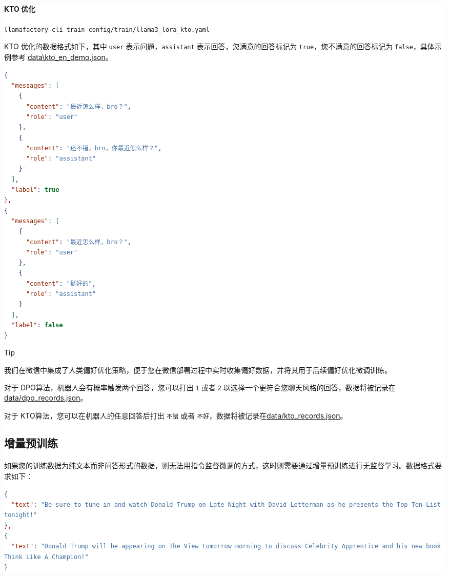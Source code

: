 #### KTO 优化

```bash
llamafactory-cli train config/train/llama3_lora_kto.yaml
```

KTO 优化的数据格式如下，其中 `user` 表示问题，`assistant` 表示回答，您满意的回答标记为 `true`，您不满意的回答标记为 `false`，具体示例参考 [data\kto_en_demo.json](data\kto_en_demo.json)。

```json
{
  "messages": [
    {
      "content": "最近怎么样，bro？",
      "role": "user"
    },
    {
      "content": "还不错，bro，你最近怎么样？",
      "role": "assistant"
    }
  ],
  "label": true
},
{
  "messages": [
    {
      "content": "最近怎么样，bro？",
      "role": "user"
    },
    {
      "content": "挺好的",
      "role": "assistant"
    }
  ],
  "label": false
}
```

> [!TIP]
> 我们在微信中集成了人类偏好优化策略，便于您在微信部署过程中实时收集偏好数据，并将其用于后续偏好优化微调训练。
>
> 对于 DPO算法，机器人会有概率触发两个回答，您可以打出 `1` 或者 `2` 以选择一个更符合您聊天风格的回答，数据将被记录在[data/dpo_records.json](data/dpo_records.json)。
>
> 对于 KTO算法，您可以在机器人的任意回答后打出 `不错` 或者 `不好`，数据将被记录在[data/kto_records.json](data/kto_records.json)。


## 增量预训练

如果您的训练数据为纯文本而非问答形式的数据，则无法用指令监督微调的方式，这时则需要通过增量预训练进行无监督学习。数据格式要求如下：

```json
{
  "text": "Be sure to tune in and watch Donald Trump on Late Night with David Letterman as he presents the Top Ten List tonight!"
},
{
  "text": "Donald Trump will be appearing on The View tomorrow morning to discuss Celebrity Apprentice and his new book Think Like A Champion!"
}
```
